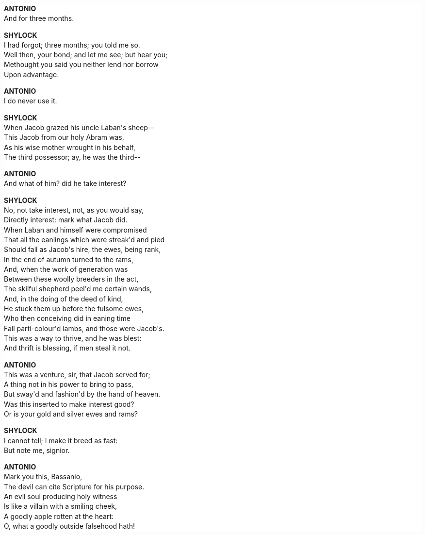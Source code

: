 **ANTONIO**  
And for three months.  

**SHYLOCK**  
I had forgot; three months; you told me so.  
Well then, your bond; and let me see; but hear you;  
Methought you said you neither lend nor borrow  
Upon advantage.  

**ANTONIO**  
I do never use it.  

**SHYLOCK**  
When Jacob grazed his uncle Laban's sheep--  
This Jacob from our holy Abram was,  
As his wise mother wrought in his behalf,  
The third possessor; ay, he was the third--  

**ANTONIO**  
And what of him? did he take interest?  

**SHYLOCK**  
No, not take interest, not, as you would say,  
Directly interest: mark what Jacob did.  
When Laban and himself were compromised  
That all the eanlings which were streak'd and pied  
Should fall as Jacob's hire, the ewes, being rank,  
In the end of autumn turned to the rams,  
And, when the work of generation was  
Between these woolly breeders in the act,  
The skilful shepherd peel'd me certain wands,  
And, in the doing of the deed of kind,  
He stuck them up before the fulsome ewes,  
Who then conceiving did in eaning time  
Fall parti-colour'd lambs, and those were Jacob's.  
This was a way to thrive, and he was blest:  
And thrift is blessing, if men steal it not.  

**ANTONIO**  
This was a venture, sir, that Jacob served for;  
A thing not in his power to bring to pass,  
But sway'd and fashion'd by the hand of heaven.  
Was this inserted to make interest good?  
Or is your gold and silver ewes and rams?  

**SHYLOCK**  
I cannot tell; I make it breed as fast:  
But note me, signior.  

**ANTONIO**  
Mark you this, Bassanio,  
The devil can cite Scripture for his purpose.  
An evil soul producing holy witness  
Is like a villain with a smiling cheek,  
A goodly apple rotten at the heart:  
O, what a goodly outside falsehood hath!  
